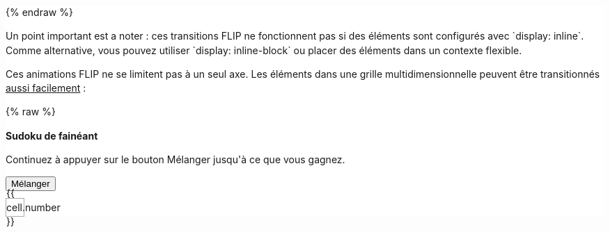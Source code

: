 </style>
{% endraw %}

<p class="tip">Un point important est a noter : ces transitions FLIP ne fonctionnent pas si des éléments sont configurés avec `display: inline`. Comme alternative, vous pouvez utiliser `display: inline-block` ou placer des éléments dans un contexte flexible.</p>

Ces animations FLIP ne se limitent pas à un seul axe. Les éléments dans une grille multidimensionnelle peuvent être transitionnés [aussi facilement](https://jsfiddle.net/chrisvfritz/sLrhk1bc/) :

{% raw %}
<div id="sudoku-demo" class="demo">
  <strong>Sudoku de fainéant</strong>
  <p>Continuez à appuyer sur le bouton Mélanger jusqu'à ce que vous gagnez.</p>
  <button @click="shuffle">
    Mélanger
  </button>
  <transition-group name="cell" tag="div" class="sudoku-container">
    <div v-for="cell in cells" :key="cell.id" class="cell">
      {{ cell.number }}
    </div>
  </transition-group>
</div>
<script>
new Vue({
  el: '#sudoku-demo',
  data: {
    cells: Array.apply(null, { length: 81 })
      .map(function (_, index) {
        return {
          id: index,
          number: index % 9 + 1
        }
      })
  },
  methods: {
    shuffle: function () {
      this.cells = _.shuffle(this.cells)
    }
  }
})
</script>
<style>
.sudoku-container {
  display: flex;
  flex-wrap: wrap;
  width: 238px;
  margin-top: 10px;
}
.cell {
  display: flex;
  justify-content: space-around;
  align-items: center;
  width: 25px;
  height: 25px;
  border: 1px solid #aaa;
  margin-right: -1px;
  margin-bottom: -1px;
}
.cell:nth-child(3n) {
  margin-right: 0;
}
.cell:nth-child(27n) {
  margin-bottom: 0;
}